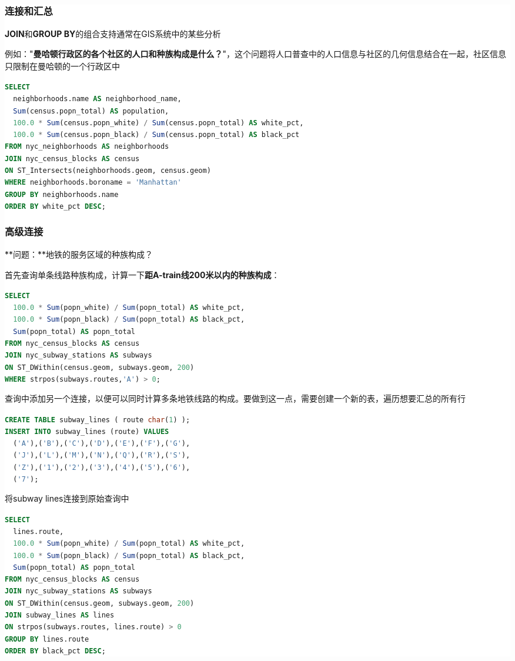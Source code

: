 ### 连接和汇总

**JOIN**和**GROUP BY**的组合支持通常在GIS系统中的某些分析

例如："**曼哈顿行政区的各个社区的人口和种族构成是什么？**"，这个问题将人口普查中的人口信息与社区的几何信息结合在一起，社区信息只限制在曼哈顿的一个行政区中

```sql
SELECT
  neighborhoods.name AS neighborhood_name,
  Sum(census.popn_total) AS population,
  100.0 * Sum(census.popn_white) / Sum(census.popn_total) AS white_pct,
  100.0 * Sum(census.popn_black) / Sum(census.popn_total) AS black_pct
FROM nyc_neighborhoods AS neighborhoods
JOIN nyc_census_blocks AS census
ON ST_Intersects(neighborhoods.geom, census.geom)
WHERE neighborhoods.boroname = 'Manhattan'
GROUP BY neighborhoods.name
ORDER BY white_pct DESC;
```

### 高级连接

**问题：**地铁的服务区域的种族构成？

首先查询单条线路种族构成，计算一下**距A-train线200米以内的种族构成**：

```sql
SELECT
  100.0 * Sum(popn_white) / Sum(popn_total) AS white_pct,
  100.0 * Sum(popn_black) / Sum(popn_total) AS black_pct,
  Sum(popn_total) AS popn_total
FROM nyc_census_blocks AS census
JOIN nyc_subway_stations AS subways
ON ST_DWithin(census.geom, subways.geom, 200)
WHERE strpos(subways.routes,'A') > 0;
```

查询中添加另一个连接，以便可以同时计算多条地铁线路的构成。要做到这一点，需要创建一个新的表，遍历想要汇总的所有行

```sql
CREATE TABLE subway_lines ( route char(1) );
INSERT INTO subway_lines (route) VALUES
  ('A'),('B'),('C'),('D'),('E'),('F'),('G'),
  ('J'),('L'),('M'),('N'),('Q'),('R'),('S'),
  ('Z'),('1'),('2'),('3'),('4'),('5'),('6'),
  ('7');
```

将subway lines连接到原始查询中

```sql
SELECT
  lines.route,
  100.0 * Sum(popn_white) / Sum(popn_total) AS white_pct,
  100.0 * Sum(popn_black) / Sum(popn_total) AS black_pct,
  Sum(popn_total) AS popn_total
FROM nyc_census_blocks AS census
JOIN nyc_subway_stations AS subways
ON ST_DWithin(census.geom, subways.geom, 200)
JOIN subway_lines AS lines
ON strpos(subways.routes, lines.route) > 0
GROUP BY lines.route
ORDER BY black_pct DESC;
```
